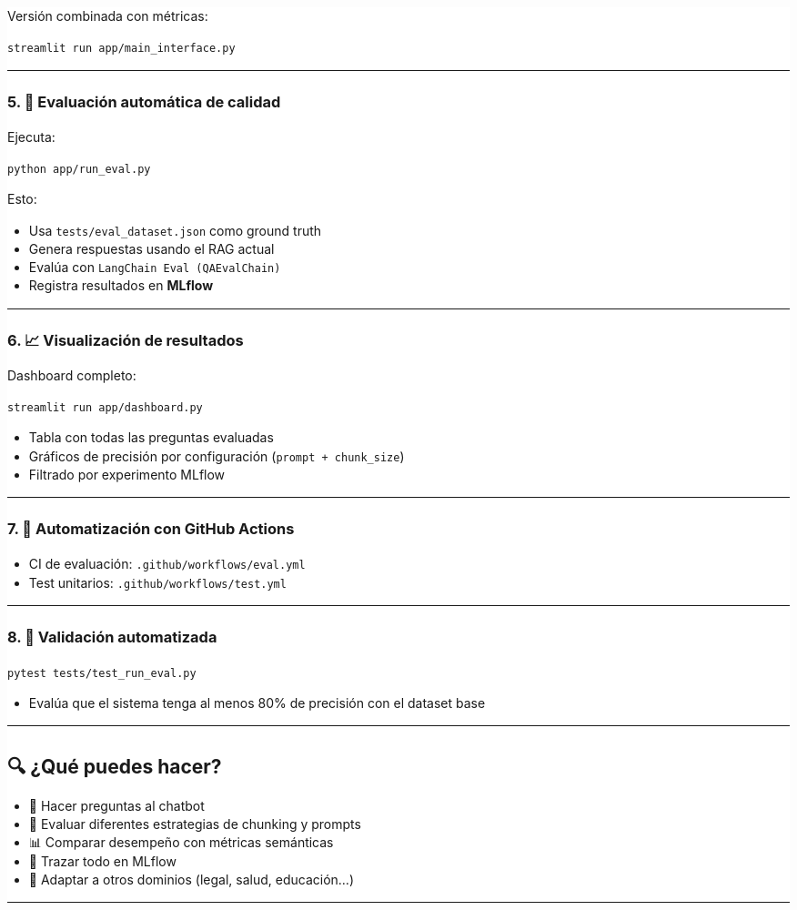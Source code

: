 Versión combinada con métricas:
```bash
streamlit run app/main_interface.py
```

---

### 5. 🧪 Evaluación automática de calidad

Ejecuta:

```bash
python app/run_eval.py
```

Esto:
- Usa `tests/eval_dataset.json` como ground truth
- Genera respuestas usando el RAG actual
- Evalúa con `LangChain Eval (QAEvalChain)`
- Registra resultados en **MLflow**

---

### 6. 📈 Visualización de resultados

Dashboard completo:

```bash
streamlit run app/dashboard.py
```

- Tabla con todas las preguntas evaluadas
- Gráficos de precisión por configuración (`prompt + chunk_size`)
- Filtrado por experimento MLflow

---

### 7. 🔁 Automatización con GitHub Actions

- CI de evaluación: `.github/workflows/eval.yml`
- Test unitarios: `.github/workflows/test.yml`

---

### 8. 🧪 Validación automatizada

```bash
pytest tests/test_run_eval.py
```

- Evalúa que el sistema tenga al menos 80% de precisión con el dataset base

---

## 🔍 ¿Qué puedes hacer?

- 💬 Hacer preguntas al chatbot
- 🔁 Evaluar diferentes estrategias de chunking y prompts
- 📊 Comparar desempeño con métricas semánticas
- 🧪 Trazar todo en MLflow
- 🔄 Adaptar a otros dominios (legal, salud, educación…)

---